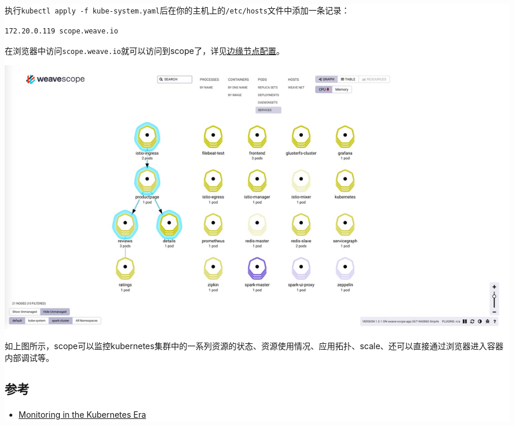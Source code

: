 执行`kubectl apply -f kube-system.yaml`后在你的主机上的`/etc/hosts`文件中添加一条记录：

```
172.20.0.119 scope.weave.io
```

在浏览器中访问`scope.weave.io`就可以访问到scope了，详见[边缘节点配置](edge-node-configuration.md)。

![应用拓扑图](../images/weave-scope-service-topology.jpg)

如上图所示，scope可以监控kubernetes集群中的一系列资源的状态、资源使用情况、应用拓扑、scale、还可以直接通过浏览器进入容器内部调试等。

## 参考

- [Monitoring in the Kubernetes Era](https://www.datadoghq.com/blog/monitoring-kubernetes-era/)

